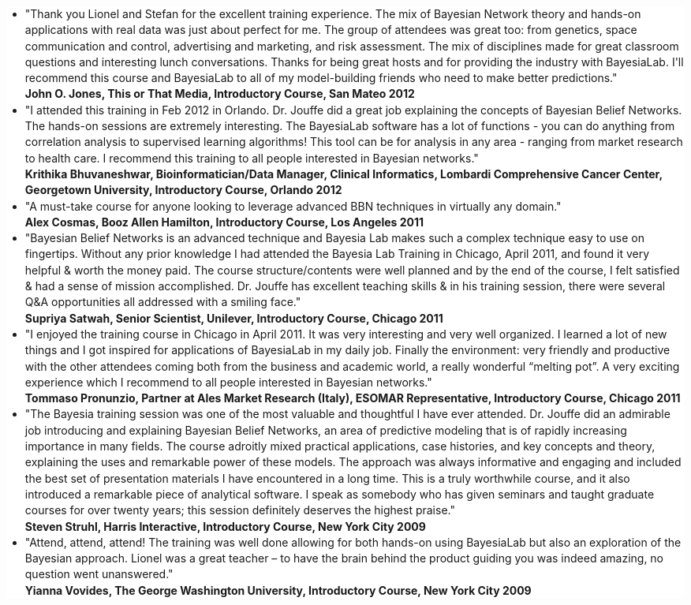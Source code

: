 * "Thank you Lionel and Stefan for the excellent training experience. The mix of Bayesian Network theory and hands-on applications with real data was just about perfect for me. The group of attendees was great too: from genetics, space communication and control, advertising and marketing, and risk assessment. The mix of disciplines made for great classroom questions and interesting lunch conversations. Thanks for being great hosts and for providing the industry with BayesiaLab. I'll recommend this course and BayesiaLab to all of my model-building friends who need to make better predictions."\
  **John O. Jones, This or That Media, Introductory Course, San Mateo 2012**
* "I attended this training in Feb 2012 in Orlando. Dr. Jouffe did a great job explaining the concepts of Bayesian Belief Networks. The hands-on sessions are extremely interesting. The BayesiaLab software has a lot of functions - you can do anything from correlation analysis to supervised learning algorithms! This tool can be for analysis in any area - ranging from market research to health care. I recommend this training to all people interested in Bayesian networks."\
  **Krithika Bhuvaneshwar, Bioinformatician/Data Manager, Clinical Informatics, Lombardi Comprehensive Cancer Center, Georgetown University, Introductory Course, Orlando 2012**
* "A must-take course for anyone looking to leverage advanced BBN techniques in virtually any domain."\
  **Alex Cosmas, Booz Allen Hamilton, Introductory Course, Los Angeles 2011**
* "Bayesian Belief Networks is an advanced technique and Bayesia Lab makes such a complex technique easy to use on fingertips. Without any prior knowledge I had attended the Bayesia Lab Training in Chicago, April 2011, and found it very helpful & worth the money paid. The course structure/contents were well planned and by the end of the course, I felt satisfied & had a sense of mission accomplished. Dr. Jouffe has excellent teaching skills & in his training session, there were several Q\&A opportunities all addressed with a smiling face."\
  **Supriya Satwah, Senior Scientist, Unilever, Introductory Course, Chicago 2011**
* "I enjoyed the training course in Chicago in April 2011. It was very interesting and very well organized. I learned a lot of new things and I got inspired for applications of BayesiaLab in my daily job. Finally the environment: very friendly and productive with the other attendees coming both from the business and academic world, a really wonderful “melting pot”. A very exciting experience which I recommend to all people interested in Bayesian networks."\
  **Tommaso Pronunzio, Partner at Ales Market Research (Italy), ESOMAR Representative, Introductory Course, Chicago 2011**
* "The Bayesia training session was one of the most valuable and thoughtful I have ever attended. Dr. Jouffe did an admirable job introducing and explaining Bayesian Belief Networks, an area of predictive modeling that is of rapidly increasing importance in many fields. The course adroitly mixed practical applications, case histories, and key concepts and theory, explaining the uses and remarkable power of these models. The approach was always informative and engaging and included the best set of presentation materials I have encountered in a long time. This is a truly worthwhile course, and it also introduced a remarkable piece of analytical software. I speak as somebody who has given seminars and taught graduate courses for over twenty years; this session definitely deserves the highest praise."\
  **Steven Struhl, Harris Interactive, Introductory Course, New York City 2009**
* "Attend, attend, attend! The training was well done allowing for both hands-on using BayesiaLab but also an exploration of the Bayesian approach. Lionel was a great teacher – to have the brain behind the product guiding you was indeed amazing, no question went unanswered."\
  **Yianna Vovides, The George Washington University, Introductory Course, New York City 2009**
